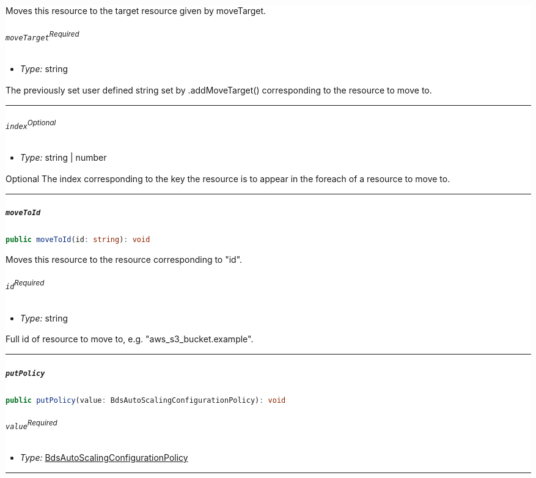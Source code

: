 Moves this resource to the target resource given by moveTarget.

###### `moveTarget`<sup>Required</sup> <a name="moveTarget" id="rhizo-co-terraform-provider-oci.bdsAutoScalingConfiguration.BdsAutoScalingConfiguration.moveTo.parameter.moveTarget"></a>

- *Type:* string

The previously set user defined string set by .addMoveTarget() corresponding to the resource to move to.

---

###### `index`<sup>Optional</sup> <a name="index" id="rhizo-co-terraform-provider-oci.bdsAutoScalingConfiguration.BdsAutoScalingConfiguration.moveTo.parameter.index"></a>

- *Type:* string | number

Optional The index corresponding to the key the resource is to appear in the foreach of a resource to move to.

---

##### `moveToId` <a name="moveToId" id="rhizo-co-terraform-provider-oci.bdsAutoScalingConfiguration.BdsAutoScalingConfiguration.moveToId"></a>

```typescript
public moveToId(id: string): void
```

Moves this resource to the resource corresponding to "id".

###### `id`<sup>Required</sup> <a name="id" id="rhizo-co-terraform-provider-oci.bdsAutoScalingConfiguration.BdsAutoScalingConfiguration.moveToId.parameter.id"></a>

- *Type:* string

Full id of resource to move to, e.g. "aws_s3_bucket.example".

---

##### `putPolicy` <a name="putPolicy" id="rhizo-co-terraform-provider-oci.bdsAutoScalingConfiguration.BdsAutoScalingConfiguration.putPolicy"></a>

```typescript
public putPolicy(value: BdsAutoScalingConfigurationPolicy): void
```

###### `value`<sup>Required</sup> <a name="value" id="rhizo-co-terraform-provider-oci.bdsAutoScalingConfiguration.BdsAutoScalingConfiguration.putPolicy.parameter.value"></a>

- *Type:* <a href="#rhizo-co-terraform-provider-oci.bdsAutoScalingConfiguration.BdsAutoScalingConfigurationPolicy">BdsAutoScalingConfigurationPolicy</a>

---